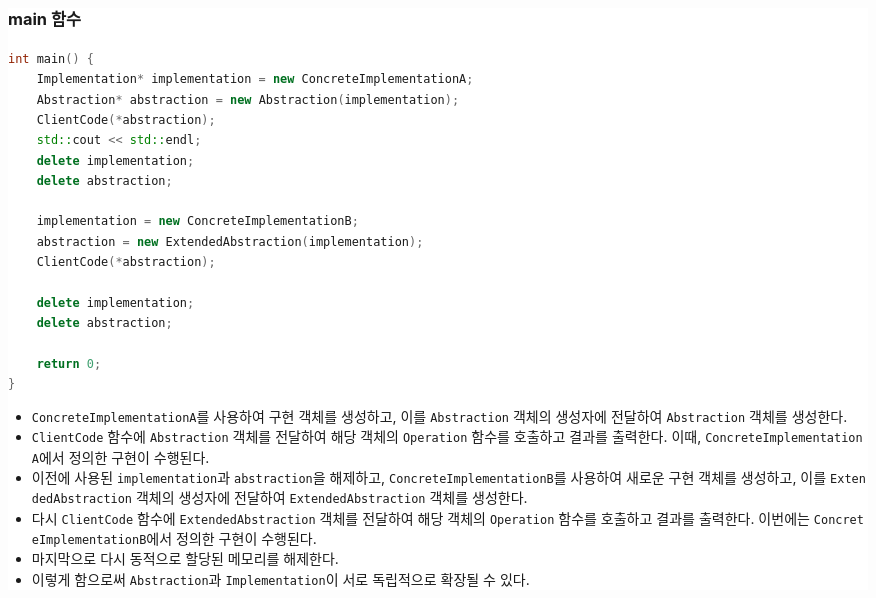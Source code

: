 ### main 함수
```c++
int main() {
	Implementation* implementation = new ConcreteImplementationA;
	Abstraction* abstraction = new Abstraction(implementation);
	ClientCode(*abstraction);
	std::cout << std::endl;
	delete implementation;
	delete abstraction;

	implementation = new ConcreteImplementationB;
	abstraction = new ExtendedAbstraction(implementation);
	ClientCode(*abstraction);

	delete implementation;
	delete abstraction;

	return 0;
}
```
- ```ConcreteImplementationA```를 사용하여 구현 객체를 생성하고, 이를 ```Abstraction``` 객체의 생성자에 전달하여 ```Abstraction``` 객체를 생성한다.
- ```ClientCode``` 함수에 ```Abstraction``` 객체를 전달하여 해당 객체의 ```Operation``` 함수를 호출하고 결과를 출력한다. 이때, ```ConcreteImplementationA```에서 정의한 구현이 수행된다.
- 이전에 사용된 ```implementation```과 ```abstraction```을 해제하고, ```ConcreteImplementationB```를 사용하여 새로운 구현 객체를 생성하고, 이를 ```ExtendedAbstraction``` 객체의 생성자에 전달하여 ```ExtendedAbstraction``` 객체를 생성한다.
- 다시 ```ClientCode``` 함수에 ```ExtendedAbstraction``` 객체를 전달하여 해당 객체의 ```Operation``` 함수를 호출하고 결과를 출력한다. 이번에는 ```ConcreteImplementationB```에서 정의한 구현이 수행된다.
- 마지막으로 다시 동적으로 할당된 메모리를 해제한다.
- 이렇게 함으로써 ```Abstraction```과 ```Implementation```이 서로 독립적으로 확장될 수 있다.
